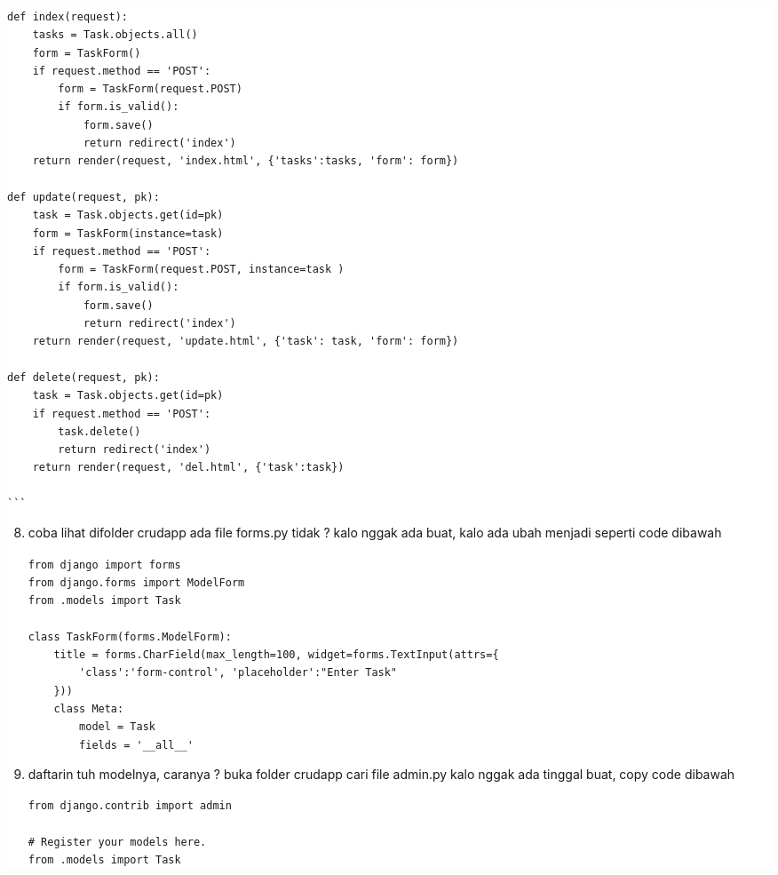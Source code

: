 
    def index(request):
        tasks = Task.objects.all()
        form = TaskForm()
        if request.method == 'POST':
            form = TaskForm(request.POST)
            if form.is_valid():
                form.save()
                return redirect('index')
        return render(request, 'index.html', {'tasks':tasks, 'form': form})

    def update(request, pk):
        task = Task.objects.get(id=pk)
        form = TaskForm(instance=task)
        if request.method == 'POST':
            form = TaskForm(request.POST, instance=task )
            if form.is_valid():
                form.save()
                return redirect('index')
        return render(request, 'update.html', {'task': task, 'form': form})

    def delete(request, pk):
        task = Task.objects.get(id=pk)
        if request.method == 'POST':
            task.delete()
            return redirect('index')
        return render(request, 'del.html', {'task':task})

    ```

8. coba lihat difolder crudapp ada file forms.py tidak ? kalo nggak ada buat, kalo ada ubah menjadi seperti code dibawah

    ```
    from django import forms
    from django.forms import ModelForm
    from .models import Task

    class TaskForm(forms.ModelForm):
        title = forms.CharField(max_length=100, widget=forms.TextInput(attrs={
            'class':'form-control', 'placeholder':"Enter Task"
        }))
        class Meta:
            model = Task
            fields = '__all__'
    ```

9. daftarin tuh modelnya, caranya ? buka folder crudapp cari file admin.py kalo nggak ada tinggal buat, copy code dibawah
    ```
    from django.contrib import admin

    # Register your models here.
    from .models import Task
